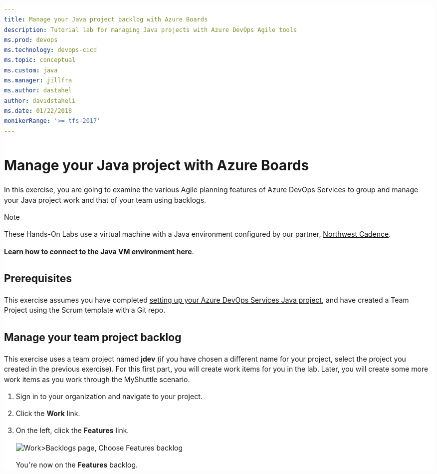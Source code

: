 ```yaml
---
title: Manage your Java project backlog with Azure Boards
description: Tutorial lab for managing Java projects with Azure DevOps Agile tools
ms.prod: devops
ms.technology: devops-cicd
ms.topic: conceptual
ms.custom: java
ms.manager: jillfra
ms.author: dastahel
author: davidstaheli
ms.date: 01/22/2018
monikerRange: '>= tfs-2017'
---
```


# Manage your Java project with Azure Boards

In this exercise, you are going to examine the various Agile planning features of Azure DevOps Services to group and manage your Java project work and that of your team using backlogs. 

> [!NOTE]
> These Hands-On Labs use a virtual machine with a Java environment configured by our partner, [Northwest Cadence](https://www.nwcadence.com/).
>
> **[Learn how to connect to the Java VM environment here](https://github.com/nwcadence/java-dev-vsts)**.

## Prerequisites

This exercise assumes you have completed [setting up your Azure DevOps Services Java project](../settingvstsproject/index.md), and have created a Team Project using the Scrum template with a Git repo.

## Manage your team project backlog

This exercise uses a team project named **jdev** (if you have chosen a
different name for your project, select the project you created in the
previous exercise). For this first part, you will create work items for
you in the lab. Later, you will create some more work items as you work
through the MyShuttle scenario.

1. Sign in to your organization and navigate to your project.

2. Click the **Work** link.

3. On the left, click the **Features** link.

    ![Work>Backlogs page, Choose Features backlog](../_img/agile/image2.png)

    You're now on the **Features** backlog.
